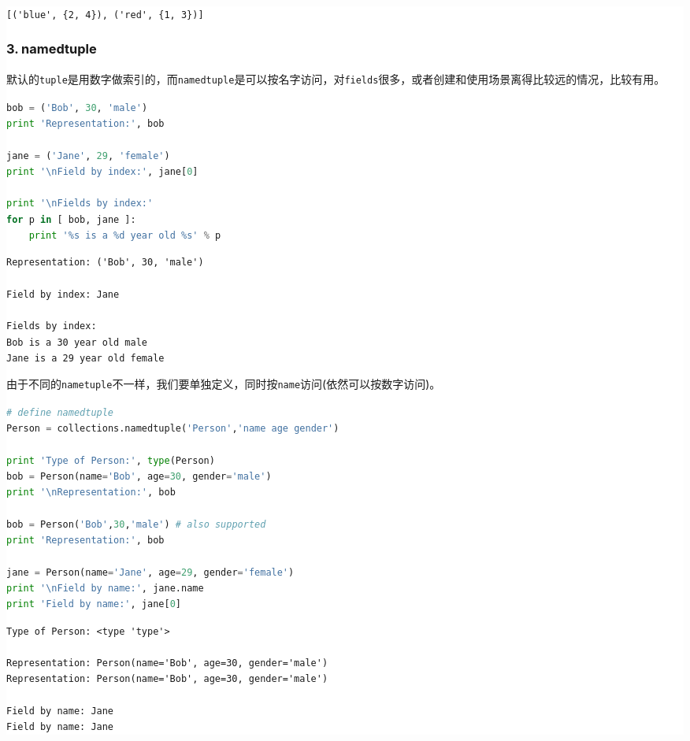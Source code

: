 


    [('blue', {2, 4}), ('red', {1, 3})]



### 3. namedtuple
默认的`tuple`是用数字做索引的，而`namedtuple`是可以按名字访问，对`fields`很多，或者创建和使用场景离得比较远的情况，比较有用。


```python
bob = ('Bob', 30, 'male')
print 'Representation:', bob

jane = ('Jane', 29, 'female')
print '\nField by index:', jane[0]

print '\nFields by index:'
for p in [ bob, jane ]:
    print '%s is a %d year old %s' % p
```

    Representation: ('Bob', 30, 'male')
    
    Field by index: Jane
    
    Fields by index:
    Bob is a 30 year old male
    Jane is a 29 year old female


由于不同的`nametuple`不一样，我们要单独定义，同时按`name`访问(依然可以按数字访问)。


```python
# define namedtuple
Person = collections.namedtuple('Person','name age gender')

print 'Type of Person:', type(Person)
bob = Person(name='Bob', age=30, gender='male')
print '\nRepresentation:', bob

bob = Person('Bob',30,'male') # also supported
print 'Representation:', bob

jane = Person(name='Jane', age=29, gender='female')
print '\nField by name:', jane.name
print 'Field by name:', jane[0]
```

    Type of Person: <type 'type'>
    
    Representation: Person(name='Bob', age=30, gender='male')
    Representation: Person(name='Bob', age=30, gender='male')
    
    Field by name: Jane
    Field by name: Jane

